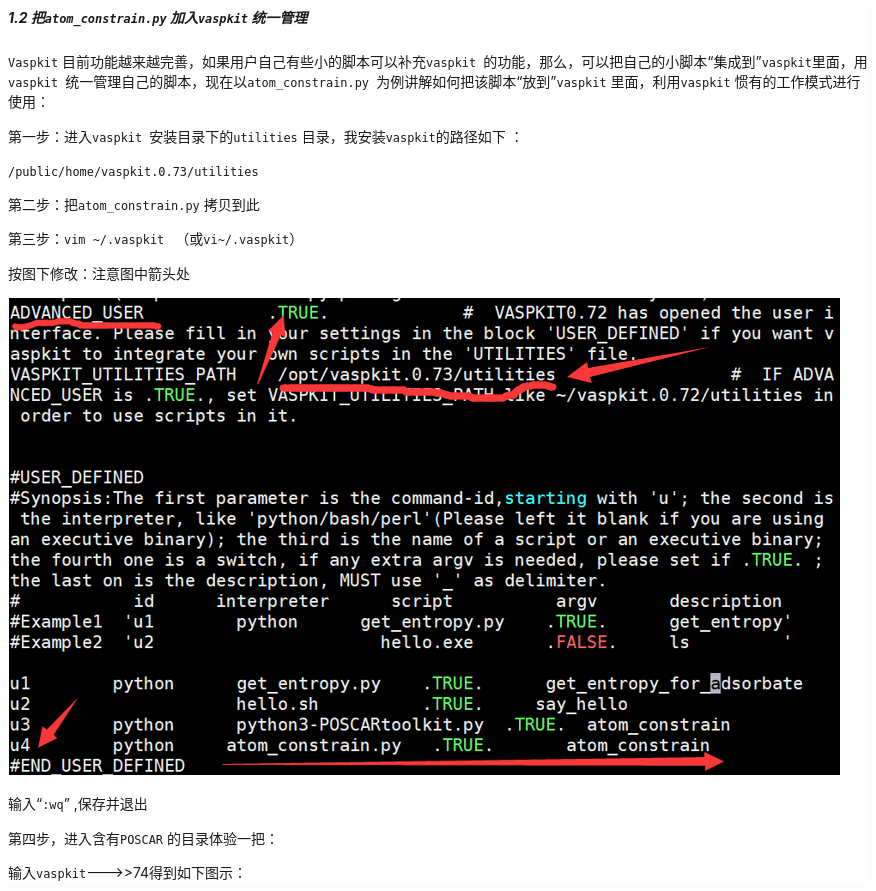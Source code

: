

##### 1.2 把`atom_constrain.py` 加入`vaspkit` 统一管理

`Vaspkit` 目前功能越来越完善，如果用户自己有些小的脚本可以补充`vaspkit `的功能，那么，可以把自己的小脚本“集成到”`vaspkit`里面，用`vaspkit `统一管理自己的脚本，现在以`atom_constrain.py `为例讲解如何把该脚本“放到”`vaspkit` 里面，利用`vaspkit` 惯有的工作模式进行使用：

第一步：进入`vaspkit `安装目录下的`utilities` 目录，我安装`vaspkit`的路径如下 ：

```bash
/public/home/vaspkit.0.73/utilities
```

第二步：把`atom_constrain.py` 拷贝到此

第三步：`vim ~/.vaspkit ` （或`vi~/.vaspkit`）

按图下修改：注意图中箭头处

![img](fig3.png) 

输入“`:wq`” ,保存并退出

第四步，进入含有`POSCAR` 的目录体验一把：

输入`vaspkit`--->>74得到如下图示：
